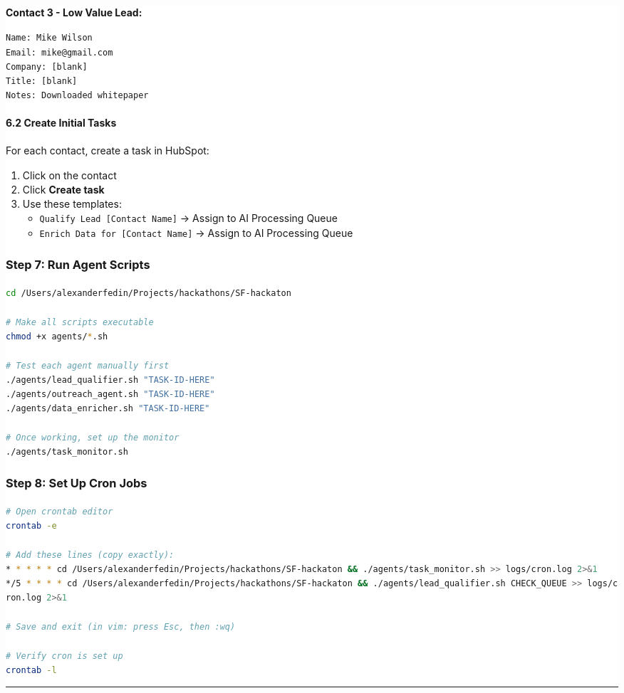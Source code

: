 **Contact 3 - Low Value Lead:**
```
Name: Mike Wilson
Email: mike@gmail.com
Company: [blank]
Title: [blank]
Notes: Downloaded whitepaper
```

#### 6.2 Create Initial Tasks

For each contact, create a task in HubSpot:
1. Click on the contact
2. Click **Create task**
3. Use these templates:
   - `Qualify Lead [Contact Name]` → Assign to AI Processing Queue
   - `Enrich Data for [Contact Name]` → Assign to AI Processing Queue

### Step 7: Run Agent Scripts

```bash
cd /Users/alexanderfedin/Projects/hackathons/SF-hackaton

# Make all scripts executable
chmod +x agents/*.sh

# Test each agent manually first
./agents/lead_qualifier.sh "TASK-ID-HERE"
./agents/outreach_agent.sh "TASK-ID-HERE"
./agents/data_enricher.sh "TASK-ID-HERE"

# Once working, set up the monitor
./agents/task_monitor.sh
```

### Step 8: Set Up Cron Jobs

```bash
# Open crontab editor
crontab -e

# Add these lines (copy exactly):
* * * * * cd /Users/alexanderfedin/Projects/hackathons/SF-hackaton && ./agents/task_monitor.sh >> logs/cron.log 2>&1
*/5 * * * * cd /Users/alexanderfedin/Projects/hackathons/SF-hackaton && ./agents/lead_qualifier.sh CHECK_QUEUE >> logs/cron.log 2>&1

# Save and exit (in vim: press Esc, then :wq)

# Verify cron is set up
crontab -l
```

---
